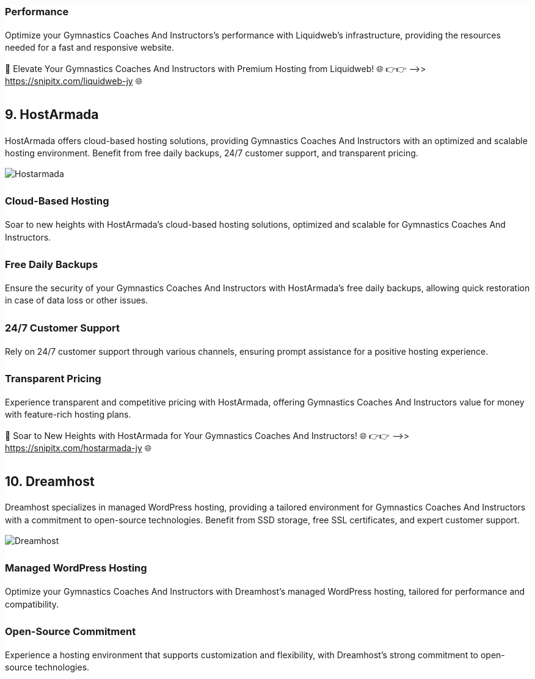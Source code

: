### Performance
Optimize your Gymnastics Coaches And Instructors’s performance with Liquidweb’s infrastructure, providing the resources needed for a fast and responsive website.

🚀 Elevate Your Gymnastics Coaches And Instructors with Premium Hosting from Liquidweb! 🌐
👉👉 -->> https://snipitx.com/liquidweb-jy 🌐

## 9. HostArmada

HostArmada offers cloud-based hosting solutions, providing Gymnastics Coaches And Instructors with an optimized and scalable hosting environment. Benefit from free daily backups, 24/7 customer support, and transparent pricing.

![Hostarmada](https://i.imgur.com/KFbdf3o.jpeg "Hostarmada Hosting")

### Cloud-Based Hosting
Soar to new heights with HostArmada’s cloud-based hosting solutions, optimized and scalable for Gymnastics Coaches And Instructors.

### Free Daily Backups
Ensure the security of your Gymnastics Coaches And Instructors with HostArmada’s free daily backups, allowing quick restoration in case of data loss or other issues.

### 24/7 Customer Support
Rely on 24/7 customer support through various channels, ensuring prompt assistance for a positive hosting experience.

### Transparent Pricing
Experience transparent and competitive pricing with HostArmada, offering Gymnastics Coaches And Instructors value for money with feature-rich hosting plans.

🚀 Soar to New Heights with HostArmada for Your Gymnastics Coaches And Instructors! 🌐
👉👉 -->> https://snipitx.com/hostarmada-jy 🌐

## 10. Dreamhost

Dreamhost specializes in managed WordPress hosting, providing a tailored environment for Gymnastics Coaches And Instructors with a commitment to open-source technologies. Benefit from SSD storage, free SSL certificates, and expert customer support.

![Dreamhost](https://i.imgur.com/rXIg8ip.jpeg "Dreamhost Hosting")

### Managed WordPress Hosting
Optimize your Gymnastics Coaches And Instructors with Dreamhost’s managed WordPress hosting, tailored for performance and compatibility.

### Open-Source Commitment
Experience a hosting environment that supports customization and flexibility, with Dreamhost’s strong commitment to open-source technologies.
